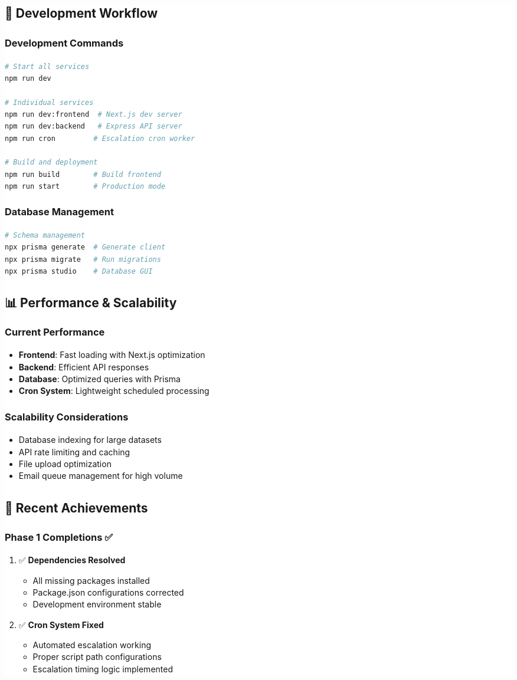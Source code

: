 ## 🔄 Development Workflow

### **Development Commands**
```bash
# Start all services
npm run dev

# Individual services
npm run dev:frontend  # Next.js dev server
npm run dev:backend   # Express API server
npm run cron         # Escalation cron worker

# Build and deployment
npm run build        # Build frontend
npm run start        # Production mode
```

### **Database Management**
```bash
# Schema management
npx prisma generate  # Generate client
npx prisma migrate   # Run migrations
npx prisma studio    # Database GUI
```

## 📊 Performance & Scalability

### **Current Performance**
- **Frontend**: Fast loading with Next.js optimization
- **Backend**: Efficient API responses
- **Database**: Optimized queries with Prisma
- **Cron System**: Lightweight scheduled processing

### **Scalability Considerations**
- Database indexing for large datasets
- API rate limiting and caching
- File upload optimization
- Email queue management for high volume

## 🎯 Recent Achievements

### **Phase 1 Completions** ✅
1. ✅ **Dependencies Resolved**
   - All missing packages installed
   - Package.json configurations corrected
   - Development environment stable

2. ✅ **Cron System Fixed**
   - Automated escalation working
   - Proper script path configurations
   - Escalation timing logic implemented
